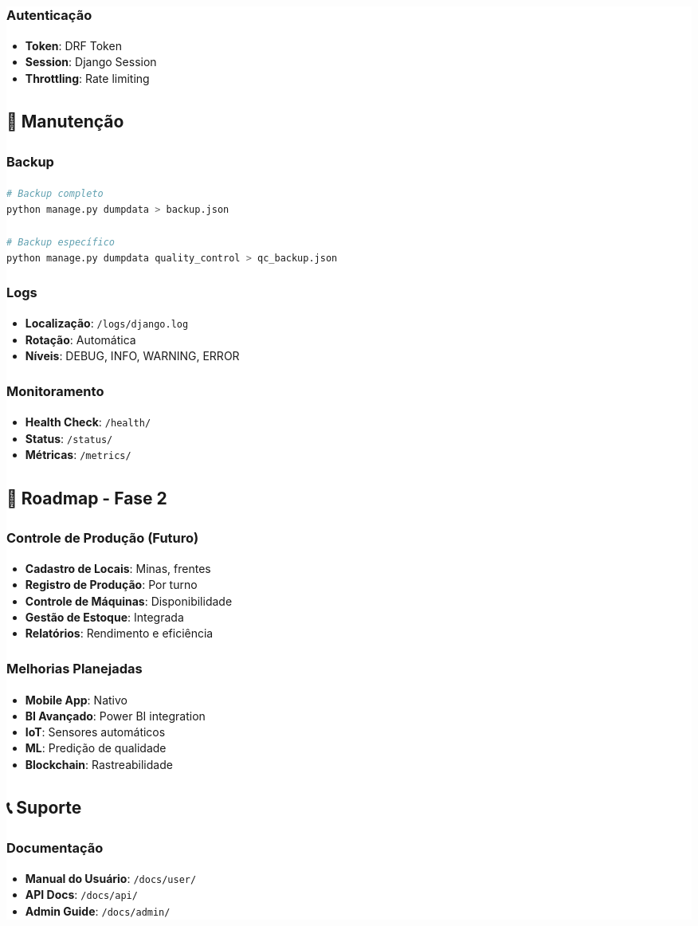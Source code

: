 ### **Autenticação**
- **Token**: DRF Token
- **Session**: Django Session
- **Throttling**: Rate limiting

## 🔧 Manutenção

### **Backup**
```bash
# Backup completo
python manage.py dumpdata > backup.json

# Backup específico
python manage.py dumpdata quality_control > qc_backup.json
```

### **Logs**
- **Localização**: `/logs/django.log`
- **Rotação**: Automática
- **Níveis**: DEBUG, INFO, WARNING, ERROR

### **Monitoramento**
- **Health Check**: `/health/`
- **Status**: `/status/`
- **Métricas**: `/metrics/`

## 🚀 Roadmap - Fase 2

### **Controle de Produção** (Futuro)
- **Cadastro de Locais**: Minas, frentes
- **Registro de Produção**: Por turno
- **Controle de Máquinas**: Disponibilidade
- **Gestão de Estoque**: Integrada
- **Relatórios**: Rendimento e eficiência

### **Melhorias Planejadas**
- **Mobile App**: Nativo
- **BI Avançado**: Power BI integration
- **IoT**: Sensores automáticos
- **ML**: Predição de qualidade
- **Blockchain**: Rastreabilidade

## 📞 Suporte

### **Documentação**
- **Manual do Usuário**: `/docs/user/`
- **API Docs**: `/docs/api/`
- **Admin Guide**: `/docs/admin/`
